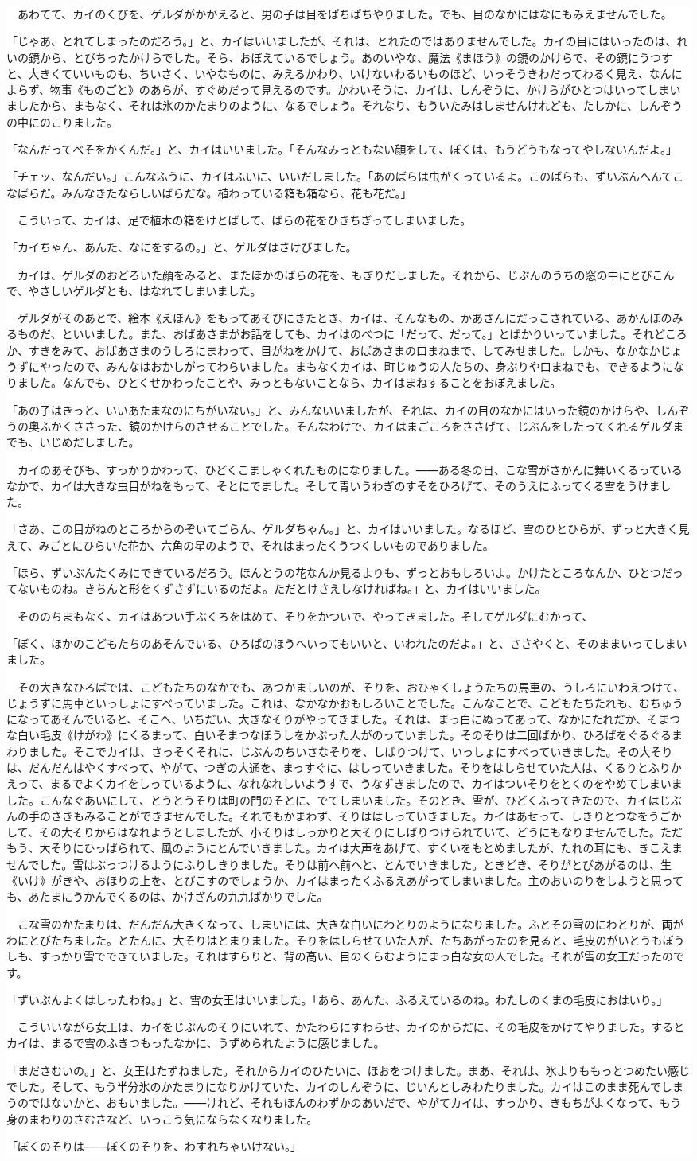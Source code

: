 　あわてて、カイのくびを、ゲルダがかかえると、男の子は目をぱちぱちやりました。でも、目のなかにはなにもみえませんでした。

「じゃあ、とれてしまったのだろう。」と、カイはいいましたが、それは、とれたのではありませんでした。カイの目にはいったのは、れいの鏡から、とびちったかけらでした。そら、おぼえているでしょう。あのいやな、魔法《まほう》の鏡のかけらで、その鏡にうつすと、大きくていいものも、ちいさく、いやなものに、みえるかわり、いけないわるいものほど、いっそうきわだってわるく見え、なんによらず、物事《ものごと》のあらが、すぐめだって見えるのです。かわいそうに、カイは、しんぞうに、かけらがひとつはいってしまいましたから、まもなく、それは氷のかたまりのように、なるでしょう。それなり、もういたみはしませんけれども、たしかに、しんぞうの中にのこりました。

「なんだってべそをかくんだ。」と、カイはいいました。「そんなみっともない顔をして、ぼくは、もうどうもなってやしないんだよ。」

「チェッ、なんだい。」こんなふうに、カイはふいに、いいだしました。「あのばらは虫がくっているよ。このばらも、ずいぶんへんてこなばらだ。みんなきたならしいばらだな。植わっている箱も箱なら、花も花だ。」

　こういって、カイは、足で植木の箱をけとばして、ばらの花をひきちぎってしまいました。

「カイちゃん、あんた、なにをするの。」と、ゲルダはさけびました。

　カイは、ゲルダのおどろいた顔をみると、またほかのばらの花を、もぎりだしました。それから、じぶんのうちの窓の中にとびこんで、やさしいゲルダとも、はなれてしまいました。

　ゲルダがそのあとで、絵本《えほん》をもってあそびにきたとき、カイは、そんなもの、かあさんにだっこされている、あかんぼのみるものだ、といいました。また、おばあさまがお話をしても、カイはのべつに「だって、だって。」とばかりいっていました。それどころか、すきをみて、おばあさまのうしろにまわって、目がねをかけて、おばあさまの口まねまで、してみせました。しかも、なかなかじょうずにやったので、みんなはおかしがってわらいました。まもなくカイは、町じゅうの人たちの、身ぶりや口まねでも、できるようになりました。なんでも、ひとくせかわったことや、みっともないことなら、カイはまねすることをおぼえました。

「あの子はきっと、いいあたまなのにちがいない。」と、みんないいましたが、それは、カイの目のなかにはいった鏡のかけらや、しんぞうの奥ふかくささった、鏡のかけらのさせることでした。そんなわけで、カイはまごころをささげて、じぶんをしたってくれるゲルダまでも、いじめだしました。

　カイのあそびも、すっかりかわって、ひどくこましゃくれたものになりました。――ある冬の日、こな雪がさかんに舞いくるっているなかで、カイは大きな虫目がねをもって、そとにでました。そして青いうわぎのすそをひろげて、そのうえにふってくる雪をうけました。

「さあ、この目がねのところからのぞいてごらん、ゲルダちゃん。」と、カイはいいました。なるほど、雪のひとひらが、ずっと大きく見えて、みごとにひらいた花か、六角の星のようで、それはまったくうつくしいものでありました。

「ほら、ずいぶんたくみにできているだろう。ほんとうの花なんか見るよりも、ずっとおもしろいよ。かけたところなんか、ひとつだってないものね。きちんと形をくずさずにいるのだよ。ただとけさえしなければね。」と、カイはいいました。

　そののちまもなく、カイはあつい手ぶくろをはめて、そりをかついで、やってきました。そしてゲルダにむかって、

「ぼく、ほかのこどもたちのあそんでいる、ひろばのほうへいってもいいと、いわれたのだよ。」と、ささやくと、そのままいってしまいました。

　その大きなひろばでは、こどもたちのなかでも、あつかましいのが、そりを、おひゃくしょうたちの馬車の、うしろにいわえつけて、じょうずに馬車といっしょにすべっていました。これは、なかなかおもしろいことでした。こんなことで、こどもたちたれも、むちゅうになってあそんでいると、そこへ、いちだい、大きなそりがやってきました。それは、まっ白にぬってあって、なかにたれだか、そまつな白い毛皮《けがわ》にくるまって、白いそまつなぼうしをかぶった人がのっていました。そのそりは二回ばかり、ひろばをぐるぐるまわりました。そこでカイは、さっそくそれに、じぶんのちいさなそりを、しばりつけて、いっしょにすべっていきました。その大そりは、だんだんはやくすべって、やがて、つぎの大通を、まっすぐに、はしっていきました。そりをはしらせていた人は、くるりとふりかえって、まるでよくカイをしっているように、なれなれしいようすで、うなずきましたので、カイはついそりをとくのをやめてしまいました。こんなぐあいにして、とうとうそりは町の門のそとに、でてしまいました。そのとき、雪が、ひどくふってきたので、カイはじぶんの手のさきもみることができませんでした。それでもかまわず、そりははしっていきました。カイはあせって、しきりとつなをうごかして、その大そりからはなれようとしましたが、小そりはしっかりと大そりにしばりつけられていて、どうにもなりませんでした。ただもう、大そりにひっぱられて、風のようにとんでいきました。カイは大声をあげて、すくいをもとめましたが、たれの耳にも、きこえませんでした。雪はぶっつけるようにふりしきりました。そりは前へ前へと、とんでいきました。ときどき、そりがとびあがるのは、生《いけ》がきや、おほりの上を、とびこすのでしょうか、カイはまったくふるえあがってしまいました。主のおいのりをしようと思っても、あたまにうかんでくるのは、かけざんの九九ばかりでした。

　こな雪のかたまりは、だんだん大きくなって、しまいには、大きな白いにわとりのようになりました。ふとその雪のにわとりが、両がわにとびたちました。とたんに、大そりはとまりました。そりをはしらせていた人が、たちあがったのを見ると、毛皮のがいとうもぼうしも、すっかり雪でできていました。それはすらりと、背の高い、目のくらむようにまっ白な女の人でした。それが雪の女王だったのです。

「ずいぶんよくはしったわね。」と、雪の女王はいいました。「あら、あんた、ふるえているのね。わたしのくまの毛皮におはいり。」

　こういいながら女王は、カイをじぶんのそりにいれて、かたわらにすわらせ、カイのからだに、その毛皮をかけてやりました。するとカイは、まるで雪のふきつもったなかに、うずめられたように感じました。

「まださむいの。」と、女王はたずねました。それからカイのひたいに、ほおをつけました。まあ、それは、氷よりももっとつめたい感じでした。そして、もう半分氷のかたまりになりかけていた、カイのしんぞうに、じいんとしみわたりました。カイはこのまま死んでしまうのではないかと、おもいました。――けれど、それもほんのわずかのあいだで、やがてカイは、すっかり、きもちがよくなって、もう身のまわりのさむさなど、いっこう気にならなくなりました。

「ぼくのそりは――ぼくのそりを、わすれちゃいけない。」
